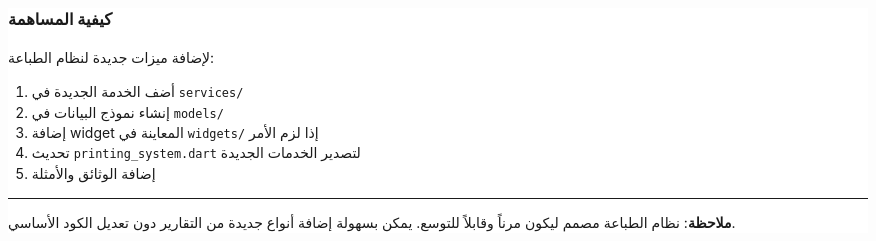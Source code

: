 ### كيفية المساهمة
لإضافة ميزات جديدة لنظام الطباعة:

1. أضف الخدمة الجديدة في `services/`
2. إنشاء نموذج البيانات في `models/`
3. إضافة widget المعاينة في `widgets/` إذا لزم الأمر
4. تحديث `printing_system.dart` لتصدير الخدمات الجديدة
5. إضافة الوثائق والأمثلة

---

**ملاحظة**: نظام الطباعة مصمم ليكون مرناً وقابلاً للتوسع. يمكن بسهولة إضافة أنواع جديدة من التقارير دون تعديل الكود الأساسي.
